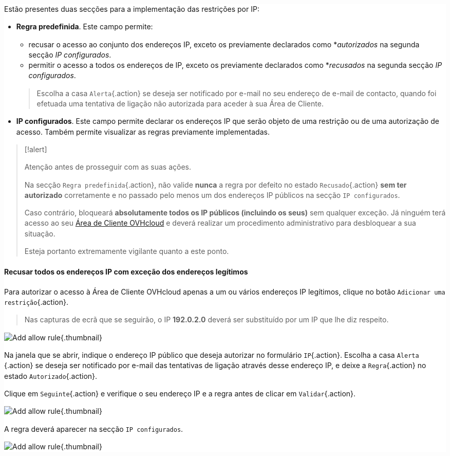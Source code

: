 Estão presentes duas secções para a implementação das restrições por IP:

- **Regra predefinida**. Este campo permite:
    - recusar o acesso ao conjunto dos endereços IP, exceto os previamente declarados como **autorizados* na segunda secção *IP configurados*. 
    - permitir o acesso a todos os endereços de IP, exceto os previamente declarados como **recusados* na segunda secção *IP configurados*.
    > Escolha a casa `Alerta`{.action} se deseja ser notificado por e-mail no seu endereço de e-mail de contacto, quando foi efetuada uma tentativa de ligação não autorizada para aceder à sua Área de Cliente.

- **IP configurados**. Este campo permite declarar os endereços IP que serão objeto de uma restrição ou de uma autorização de acesso. Também permite visualizar as regras previamente implementadas.

> [!alert]
>
> Atenção antes de prosseguir com as suas ações.
>
> Na secção `Regra predefinida`{.action}, não valide **nunca** a regra por defeito no estado `Recusado`{.action} **sem ter autorizado** corretamente e no passado pelo menos um dos endereços IP públicos na secção `IP configurados`. 
>
> Caso contrário, bloqueará **absolutamente todos os IP públicos (incluindo os seus)** sem qualquer exceção. Já ninguém terá acesso ao seu [Área de Cliente OVHcloud](https://www.ovh.com/auth/?action=gotomanager&from=https://www.ovh.pt/&ovhSubsidiary=pt) e deverá realizar um procedimento administrativo para desbloquear a sua situação.
>
> Esteja portanto extremamente vigilante quanto a este ponto.
>

#### Recusar todos os endereços IP com exceção dos endereços legítimos

Para autorizar o acesso à Área de Cliente OVHcloud apenas a um ou vários endereços IP legítimos, clique no botão `Adicionar uma restrição`{.action}.

> Nas capturas de ecrã que se seguirão, o IP **192.0.2.0** deverá ser substituído por um IP que lhe diz respeito.
> 

![Add allow rule](ip4.png){.thumbnail}

Na janela que se abrir, indique o endereço IP público que deseja autorizar no formulário `IP`{.action}. Escolha a casa `Alerta`{.action} se deseja ser notificado por e-mail das tentativas de ligação através desse endereço IP, e deixe a `Regra`{.action} no estado `Autorizado`{.action}.

Clique em `Seguinte`{.action} e verifique o seu endereço IP e a regra antes de clicar em `Validar`{.action}.

![Add allow rule](ip5.png){.thumbnail}

A regra deverá aparecer na secção `IP configurados`.

![Add allow rule](ip6.png){.thumbnail}
